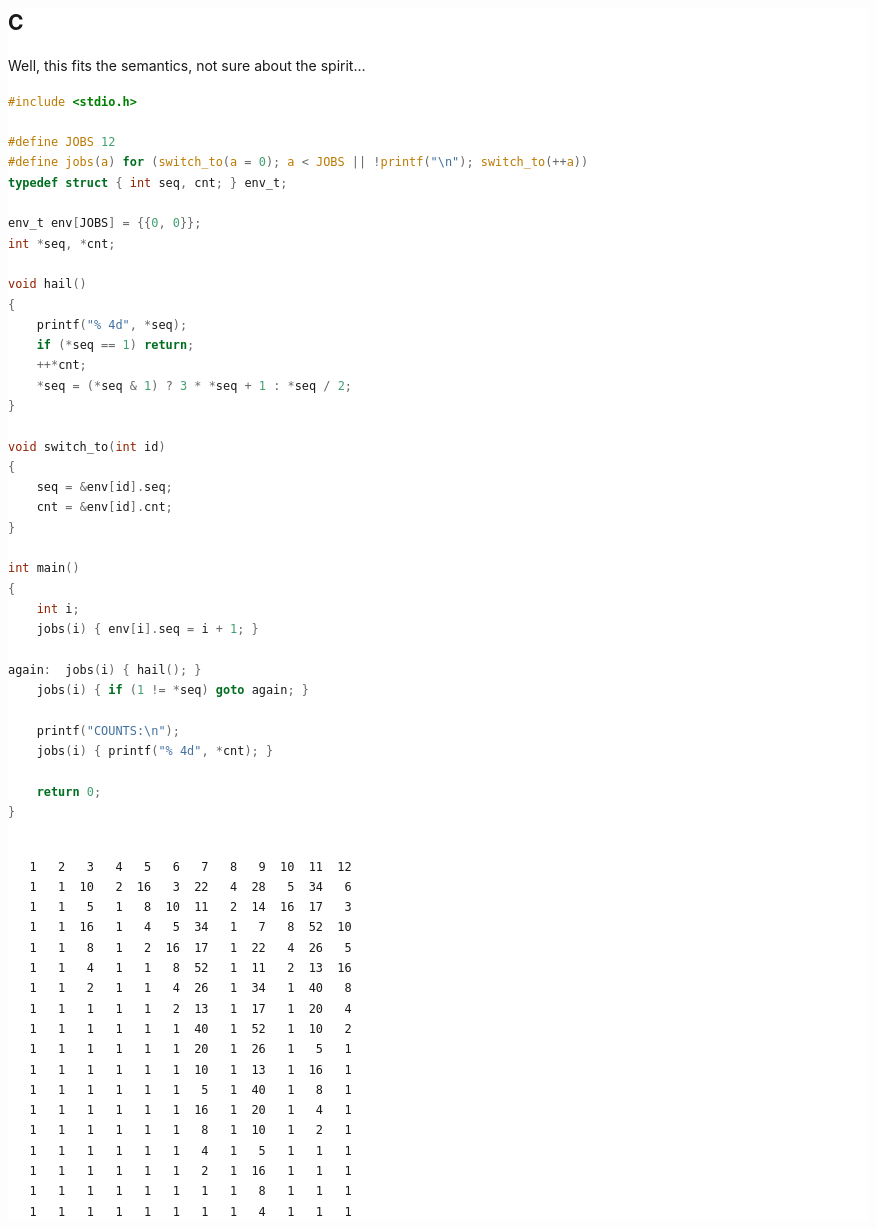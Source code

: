 

## C

Well, this fits the semantics, not sure about the spirit…

```c
#include <stdio.h>

#define JOBS 12
#define jobs(a) for (switch_to(a = 0); a < JOBS || !printf("\n"); switch_to(++a))
typedef struct { int seq, cnt; } env_t;

env_t env[JOBS] = {{0, 0}};
int *seq, *cnt;

void hail()
{
	printf("% 4d", *seq);
	if (*seq == 1) return;
	++*cnt;
	*seq = (*seq & 1) ? 3 * *seq + 1 : *seq / 2;
}

void switch_to(int id)
{
	seq = &env[id].seq;
	cnt = &env[id].cnt;
}

int main()
{
	int i;
	jobs(i) { env[i].seq = i + 1; }

again:	jobs(i) { hail(); }
	jobs(i) { if (1 != *seq) goto again; }

	printf("COUNTS:\n");
	jobs(i) { printf("% 4d", *cnt); }

	return 0;
}
```

```txt

   1   2   3   4   5   6   7   8   9  10  11  12
   1   1  10   2  16   3  22   4  28   5  34   6
   1   1   5   1   8  10  11   2  14  16  17   3
   1   1  16   1   4   5  34   1   7   8  52  10
   1   1   8   1   2  16  17   1  22   4  26   5
   1   1   4   1   1   8  52   1  11   2  13  16
   1   1   2   1   1   4  26   1  34   1  40   8
   1   1   1   1   1   2  13   1  17   1  20   4
   1   1   1   1   1   1  40   1  52   1  10   2
   1   1   1   1   1   1  20   1  26   1   5   1
   1   1   1   1   1   1  10   1  13   1  16   1
   1   1   1   1   1   1   5   1  40   1   8   1
   1   1   1   1   1   1  16   1  20   1   4   1
   1   1   1   1   1   1   8   1  10   1   2   1
   1   1   1   1   1   1   4   1   5   1   1   1
   1   1   1   1   1   1   2   1  16   1   1   1
   1   1   1   1   1   1   1   1   8   1   1   1
   1   1   1   1   1   1   1   1   4   1   1   1
```